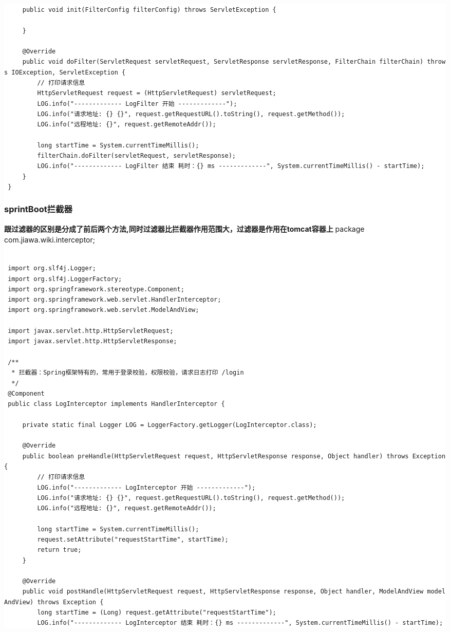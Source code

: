 ```
     public void init(FilterConfig filterConfig) throws ServletException {

     }

     @Override
     public void doFilter(ServletRequest servletRequest, ServletResponse servletResponse, FilterChain filterChain) throws IOException, ServletException {
         // 打印请求信息
         HttpServletRequest request = (HttpServletRequest) servletRequest;
         LOG.info("------------- LogFilter 开始 -------------");
         LOG.info("请求地址: {} {}", request.getRequestURL().toString(), request.getMethod());
         LOG.info("远程地址: {}", request.getRemoteAddr());

         long startTime = System.currentTimeMillis();
         filterChain.doFilter(servletRequest, servletResponse);
         LOG.info("------------- LogFilter 结束 耗时：{} ms -------------", System.currentTimeMillis() - startTime);
     }
 }

```

### sprintBoot拦截器
**跟过滤器的区别是分成了前后两个方法,同时过滤器比拦截器作用范围大，过滤器是作用在tomcat容器上**
 package com.jiawa.wiki.interceptor;
```

 import org.slf4j.Logger;
 import org.slf4j.LoggerFactory;
 import org.springframework.stereotype.Component;
 import org.springframework.web.servlet.HandlerInterceptor;
 import org.springframework.web.servlet.ModelAndView;

 import javax.servlet.http.HttpServletRequest;
 import javax.servlet.http.HttpServletResponse;

 /**
  * 拦截器：Spring框架特有的，常用于登录校验，权限校验，请求日志打印 /login
  */
 @Component
 public class LogInterceptor implements HandlerInterceptor {

     private static final Logger LOG = LoggerFactory.getLogger(LogInterceptor.class);

     @Override
     public boolean preHandle(HttpServletRequest request, HttpServletResponse response, Object handler) throws Exception {
         // 打印请求信息
         LOG.info("------------- LogInterceptor 开始 -------------");
         LOG.info("请求地址: {} {}", request.getRequestURL().toString(), request.getMethod());
         LOG.info("远程地址: {}", request.getRemoteAddr());

         long startTime = System.currentTimeMillis();
         request.setAttribute("requestStartTime", startTime);
         return true;
     }

     @Override
     public void postHandle(HttpServletRequest request, HttpServletResponse response, Object handler, ModelAndView modelAndView) throws Exception {
         long startTime = (Long) request.getAttribute("requestStartTime");
         LOG.info("------------- LogInterceptor 结束 耗时：{} ms -------------", System.currentTimeMillis() - startTime);
```